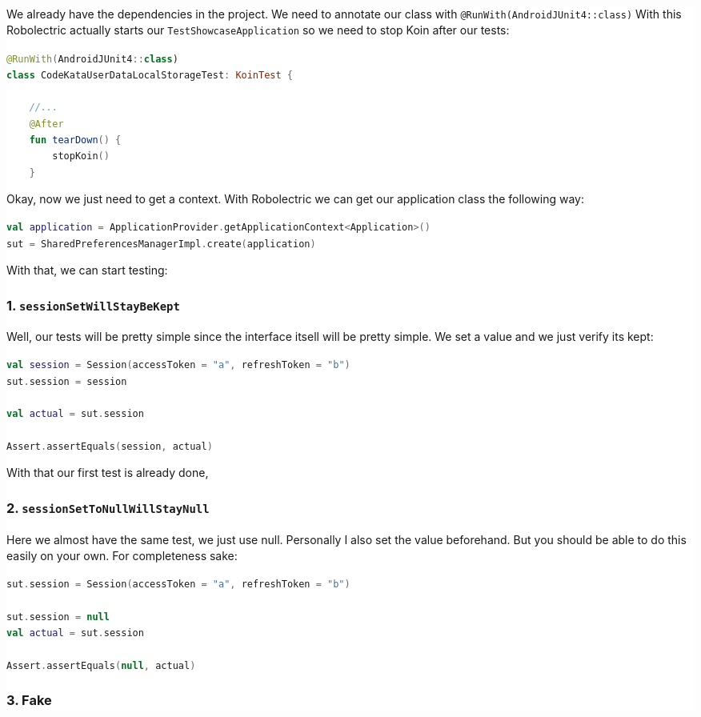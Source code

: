 We already have the dependencies in the project.
We need to annotate our class with `@RunWith(AndroidJUnit4::class)`
With this Robolectric actually starts our `TestShowcaseApplication` so we need to stop Koin after our tests:
```kotlin
@RunWith(AndroidJUnit4::class)
class CodeKataUserDataLocalStorageTest: KoinTest {

    //...
    @After
    fun tearDown() {
        stopKoin()
    }
```

Okay, now we just need to get a context. With Robolectric we can get our application class the following way:

```kotlin
val application = ApplicationProvider.getApplicationContext<Application>()
sut = SharedPreferencesManagerImpl.create(application)
```

With that, we can start testing:

### 1. `sessionSetWillStayBeKept`

Well, our tests will be pretty  simple since the interface itsell will be pretty simple.
We set a value and we just verify its kept:

```kotlin
val session = Session(accessToken = "a", refreshToken = "b")
sut.session = session

val actual = sut.session

Assert.assertEquals(session, actual)
```

With that our first test is already done,

### 2. `sessionSetToNullWillStayNull`

Here we almost have the same test, we just use null. Personally I also set the value beforehand.
But you should be able to do this easily on your own. For completeness sake:
```kotlin
sut.session = Session(accessToken = "a", refreshToken = "b")

sut.session = null
val actual = sut.session

Assert.assertEquals(null, actual)
```

### 3. Fake
